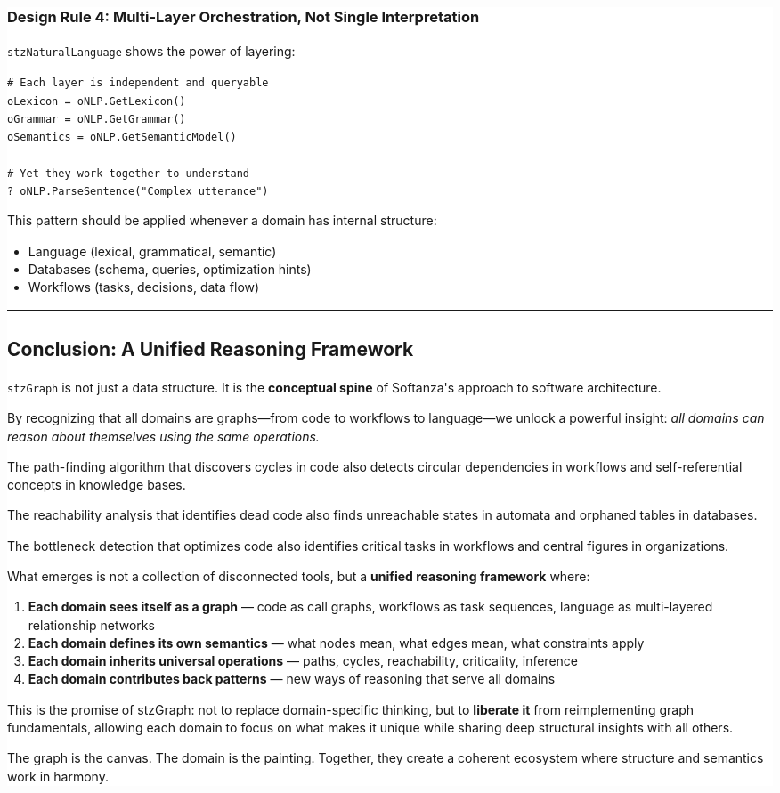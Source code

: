 ### Design Rule 4: Multi-Layer Orchestration, Not Single Interpretation

`stzNaturalLanguage` shows the power of layering:

```ring
# Each layer is independent and queryable
oLexicon = oNLP.GetLexicon()
oGrammar = oNLP.GetGrammar()
oSemantics = oNLP.GetSemanticModel()

# Yet they work together to understand
? oNLP.ParseSentence("Complex utterance")
```

This pattern should be applied whenever a domain has internal structure:
- Language (lexical, grammatical, semantic)
- Databases (schema, queries, optimization hints)
- Workflows (tasks, decisions, data flow)

---

## Conclusion: A Unified Reasoning Framework

`stzGraph` is not just a data structure. It is the **conceptual spine** of Softanza's approach to software architecture.

By recognizing that all domains are graphs—from code to workflows to language—we unlock a powerful insight: *all domains can reason about themselves using the same operations.*

The path-finding algorithm that discovers cycles in code also detects circular dependencies in workflows and self-referential concepts in knowledge bases.

The reachability analysis that identifies dead code also finds unreachable states in automata and orphaned tables in databases.

The bottleneck detection that optimizes code also identifies critical tasks in workflows and central figures in organizations.

What emerges is not a collection of disconnected tools, but a **unified reasoning framework** where:

1. **Each domain sees itself as a graph** — code as call graphs, workflows as task sequences, language as multi-layered relationship networks
2. **Each domain defines its own semantics** — what nodes mean, what edges mean, what constraints apply
3. **Each domain inherits universal operations** — paths, cycles, reachability, criticality, inference
4. **Each domain contributes back patterns** — new ways of reasoning that serve all domains

This is the promise of stzGraph: not to replace domain-specific thinking, but to **liberate it** from reimplementing graph fundamentals, allowing each domain to focus on what makes it unique while sharing deep structural insights with all others.

The graph is the canvas. The domain is the painting. Together, they create a coherent ecosystem where structure and semantics work in harmony.
